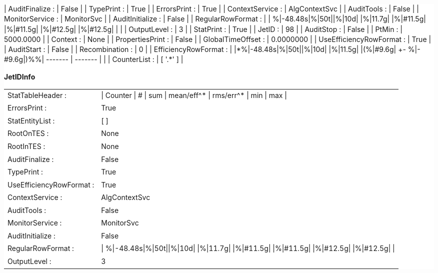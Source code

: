| AuditFinalize :          | False                                                                                                     |
| TypePrint :              | True                                                                                                      |
| ErrorsPrint :            | True                                                                                                      |
| ContextService :         | AlgContextSvc                                                                                             |
| AuditTools :             | False                                                                                                     |
| MonitorService :         | MonitorSvc                                                                                                |
| AuditInitialize :        | False                                                                                                     |
| RegularRowFormat :       | \| %\|-48.48s\|%\|50t\|\|%\|10d\| \|%\|11.7g\| \|%\|#11.5g\| \|%\|#11.5g\| \|%\|#12.5g\| \|%\|#12.5g\| \| |
| OutputLevel :            | 3                                                                                                         |
| StatPrint :              | True                                                                                                      |
| JetID :                  | 98                                                                                                        |
| AuditStop :              | False                                                                                                     |
| PtMin :                  | 5000.0000                                                                                                 |
| Context :                | None                                                                                                      |
| PropertiesPrint :        | False                                                                                                     |
| GlobalTimeOffset :       | 0.0000000                                                                                                 |
| UseEfficiencyRowFormat : | True                                                                                                      |
| AuditStart :             | False                                                                                                     |
| Recombination :          | 0                                                                                                         |
| EfficiencyRowFormat :    | \|\*%\|-48.48s\|%\|50t\|\|%\|10d\| \|%\|11.5g\| \|(%\|#9.6g\| +- %\|-#9.6g\|)%%\| ------- \| ------- \|   |
| CounterList :            | [ '.\*' ]                                                                                               |

**JetIDInfo**

|                          |                                                                                                           |
|--------------------------|-----------------------------------------------------------------------------------------------------------|
| StatTableHeader :        | \| Counter \| \# \| sum \| mean/eff^\* \| rms/err^\* \| min \| max \|                                     |
| ErrorsPrint :            | True                                                                                                      |
| StatEntityList :         | [ ]                                                                                                     |
| RootOnTES :              | None                                                                                                      |
| RootInTES :              | None                                                                                                      |
| AuditFinalize :          | False                                                                                                     |
| TypePrint :              | True                                                                                                      |
| UseEfficiencyRowFormat : | True                                                                                                      |
| ContextService :         | AlgContextSvc                                                                                             |
| AuditTools :             | False                                                                                                     |
| MonitorService :         | MonitorSvc                                                                                                |
| AuditInitialize :        | False                                                                                                     |
| RegularRowFormat :       | \| %\|-48.48s\|%\|50t\|\|%\|10d\| \|%\|11.7g\| \|%\|#11.5g\| \|%\|#11.5g\| \|%\|#12.5g\| \|%\|#12.5g\| \| |
| OutputLevel :            | 3                                                                                                         |